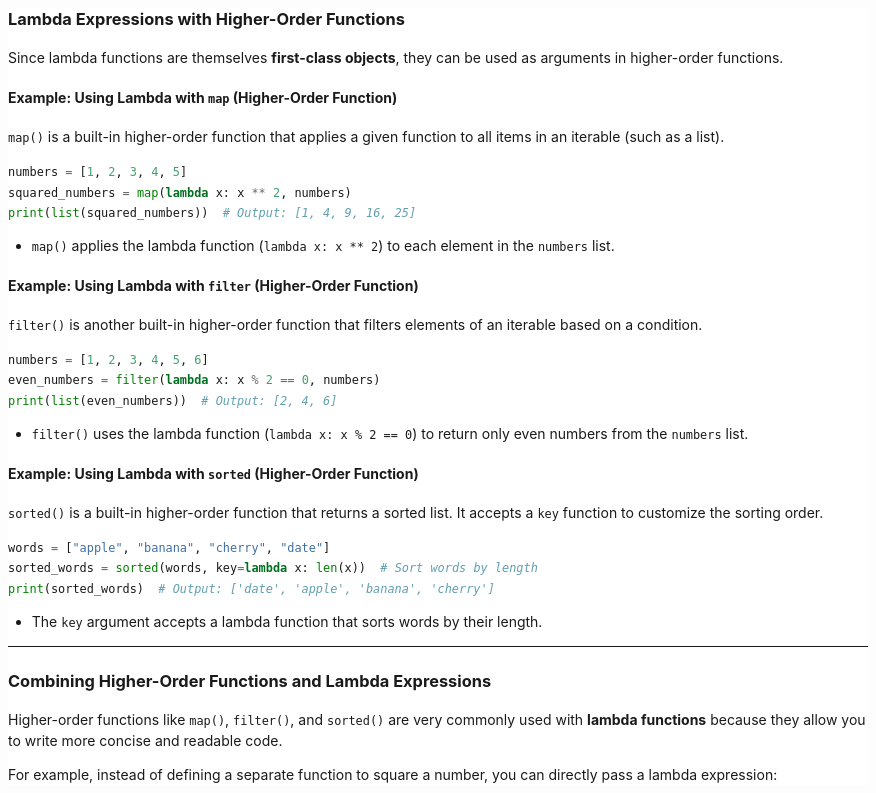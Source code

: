 
### **Lambda Expressions with Higher-Order Functions**

Since lambda functions are themselves **first-class objects**, they can be used as arguments in higher-order functions.

#### **Example: Using Lambda with `map` (Higher-Order Function)**

`map()` is a built-in higher-order function that applies a given function to all items in an iterable (such as a list).

```python
numbers = [1, 2, 3, 4, 5]
squared_numbers = map(lambda x: x ** 2, numbers)
print(list(squared_numbers))  # Output: [1, 4, 9, 16, 25]
```

- `map()` applies the lambda function (`lambda x: x ** 2`) to each element in the `numbers` list.

#### **Example: Using Lambda with `filter` (Higher-Order Function)**

`filter()` is another built-in higher-order function that filters elements of an iterable based on a condition.

```python
numbers = [1, 2, 3, 4, 5, 6]
even_numbers = filter(lambda x: x % 2 == 0, numbers)
print(list(even_numbers))  # Output: [2, 4, 6]
```

- `filter()` uses the lambda function (`lambda x: x % 2 == 0`) to return only even numbers from the `numbers` list.

#### **Example: Using Lambda with `sorted` (Higher-Order Function)**

`sorted()` is a built-in higher-order function that returns a sorted list. It accepts a `key` function to customize the sorting order.

```python
words = ["apple", "banana", "cherry", "date"]
sorted_words = sorted(words, key=lambda x: len(x))  # Sort words by length
print(sorted_words)  # Output: ['date', 'apple', 'banana', 'cherry']
```

- The `key` argument accepts a lambda function that sorts words by their length.

---

### **Combining Higher-Order Functions and Lambda Expressions**

Higher-order functions like `map()`, `filter()`, and `sorted()` are very commonly used with **lambda functions** because they allow you to write more concise and readable code.

For example, instead of defining a separate function to square a number, you can directly pass a lambda expression:
